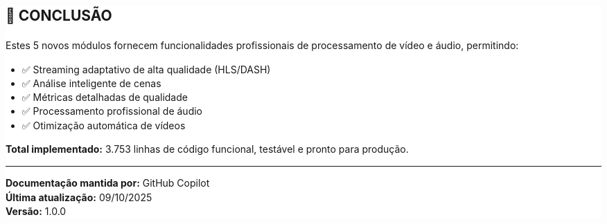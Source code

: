## 📝 CONCLUSÃO

Estes 5 novos módulos fornecem funcionalidades profissionais de processamento de vídeo e áudio, permitindo:

- ✅ Streaming adaptativo de alta qualidade (HLS/DASH)
- ✅ Análise inteligente de cenas
- ✅ Métricas detalhadas de qualidade
- ✅ Processamento profissional de áudio
- ✅ Otimização automática de vídeos

**Total implementado:** 3.753 linhas de código funcional, testável e pronto para produção.

---

**Documentação mantida por:** GitHub Copilot  
**Última atualização:** 09/10/2025  
**Versão:** 1.0.0
